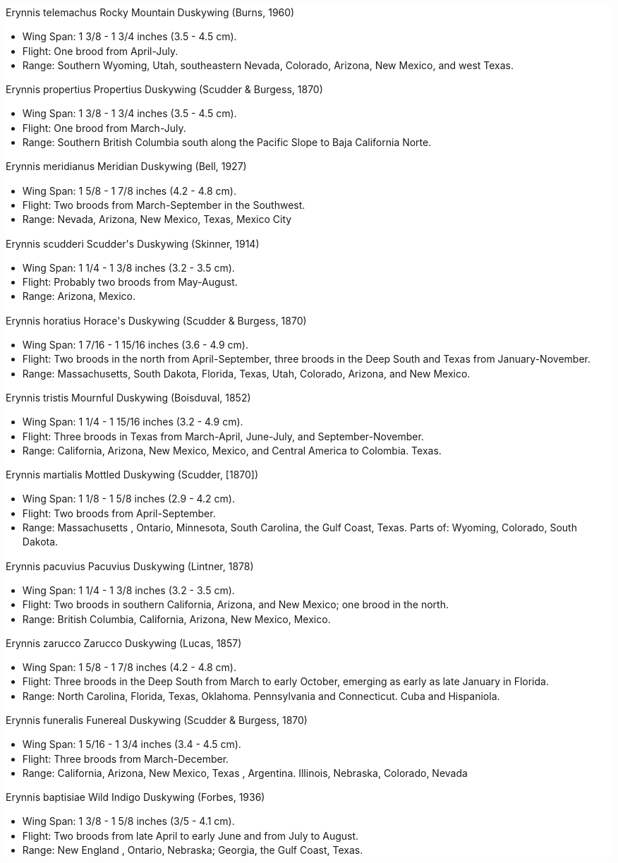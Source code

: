 Erynnis telemachus Rocky Mountain Duskywing (Burns, 1960)
  - Wing Span: 1 3/8 - 1 3/4 inches (3.5 - 4.5 cm).
  - Flight: One brood from April-July.
  - Range: Southern Wyoming, Utah, southeastern Nevada, Colorado, Arizona, New Mexico, and west Texas.

Erynnis propertius Propertius Duskywing (Scudder & Burgess, 1870)
  - Wing Span: 1 3/8 - 1 3/4 inches (3.5 - 4.5 cm).
  - Flight: One brood from March-July.
  - Range: Southern British Columbia south along the Pacific Slope to Baja California Norte.

Erynnis meridianus Meridian Duskywing (Bell, 1927)
  - Wing Span: 1 5/8 - 1 7/8 inches (4.2 - 4.8 cm).
  - Flight: Two broods from March-September in the Southwest.
  - Range: Nevada, Arizona, New Mexico, Texas, Mexico City

Erynnis scudderi Scudder's Duskywing (Skinner, 1914)
  - Wing Span: 1 1/4 - 1 3/8 inches (3.2 - 3.5 cm).
  - Flight: Probably two broods from May-August.
  - Range: Arizona, Mexico.

Erynnis horatius Horace's Duskywing (Scudder & Burgess, 1870)
  - Wing Span: 1 7/16 - 1 15/16 inches (3.6 - 4.9 cm).
  - Flight: Two broods in the north from April-September, three broods in the Deep South and Texas from January-November.
  - Range: Massachusetts, South Dakota, Florida, Texas, Utah, Colorado, Arizona, and New Mexico.

Erynnis tristis Mournful Duskywing (Boisduval, 1852)
  - Wing Span: 1 1/4 - 1 15/16 inches (3.2 - 4.9 cm).
  - Flight: Three broods in Texas from March-April, June-July, and September-November.
  - Range: California, Arizona,  New Mexico, Mexico, and Central America to Colombia. Texas.

Erynnis martialis Mottled Duskywing (Scudder, [1870])
  - Wing Span: 1 1/8 - 1 5/8 inches (2.9 - 4.2 cm).
  - Flight: Two broods from April-September.
  - Range: Massachusetts , Ontario, Minnesota, South Carolina, the Gulf Coast, Texas. Parts of: Wyoming, Colorado, South Dakota.

Erynnis pacuvius Pacuvius Duskywing (Lintner, 1878)
  - Wing Span: 1 1/4 - 1 3/8 inches (3.2 - 3.5 cm).
  - Flight: Two broods in southern California, Arizona, and New Mexico; one brood in the north.
  - Range: British Columbia, California, Arizona, New Mexico, Mexico.

Erynnis zarucco Zarucco Duskywing (Lucas, 1857)
  - Wing Span: 1 5/8 - 1 7/8 inches (4.2 - 4.8 cm).
  - Flight: Three broods in the Deep South from March to early October, emerging as early as late January in Florida.
  - Range: North Carolina, Florida, Texas, Oklahoma. Pennsylvania and Connecticut. Cuba and Hispaniola.

Erynnis funeralis Funereal Duskywing (Scudder & Burgess, 1870)
  - Wing Span: 1 5/16 - 1 3/4 inches (3.4 - 4.5 cm).
  - Flight: Three broods from March-December.
  - Range: California, Arizona, New Mexico, Texas , Argentina. Illinois, Nebraska, Colorado, Nevada

Erynnis baptisiae Wild Indigo Duskywing (Forbes, 1936)
  - Wing Span: 1 3/8 - 1 5/8 inches (3/5 - 4.1 cm).
  - Flight: Two broods from late April to early June and from July to August.
  - Range:  New England , Ontario, Nebraska; Georgia, the Gulf Coast, Texas.

